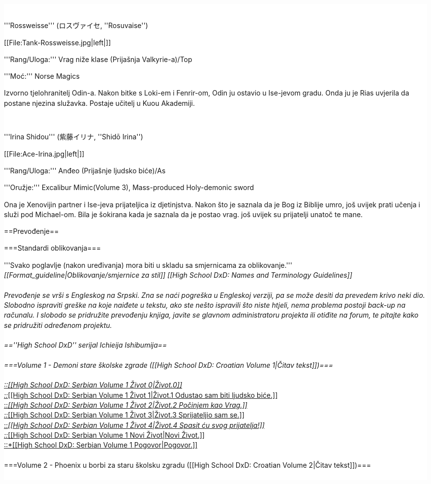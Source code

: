 
<p><br style="clear: both;" />

'''Rossweisse''' (ロスヴァイセ, ''Rosuvaise'')

[[File:Tank-Rossweisse.jpg|left|]]

'''Rang/Uloga:''' Vrag niže klase (Prijašnja Valkyrie-a)/Top

'''Moć:''' Norse Magics<BR>

Izvorno tjelohranitelj Odin-a. Nakon bitke s Loki-em i Fenrir-om, Odin ju ostavio u Ise-jevom gradu. Onda ju je Rias uvjerila da postane njezina služavka. Postaje učitelj u Kuou Akademiji.

<BR></p>

'''Irina Shidou''' (紫藤イリナ, ''Shidō Irina'')

[[File:Ace-Irina.jpg|left|]]

'''Rang/Uloga:''' Anđeo (Prijašnje ljudsko biće)/As<BR>

'''Oružje:''' Excalibur Mimic(Volume 3), Mass-produced Holy-demonic sword<BR>

Ona je Xenovijin partner i Ise-jeva prijateljica iz djetinjstva. Nakon što je saznala da je Bog iz Biblije umro, još uvijek prati učenja i služi pod Michael-om. Bila je šokirana kada je saznala da je postao vrag. još uvijek su prijatelji unatoč te mane.<BR>




<p>==Prevođenje==</p>

<p>===Standardi oblikovanja===

'''Svako poglavlje (nakon uređivanja) mora biti u skladu sa smjernicama za oblikovanje.'''
*[[Format_guideline|Oblikovanje/smjernice za stil]]
*[[High School DxD: Names and Terminology Guidelines]]<BR>
<BR>
Prevođenje se vrši s Engleskog na Srpski. Zna se naći pogreška u Engleskoj verziji, pa se može desiti da prevedem krivo neki dio. Slobodno ispraviti greške na koje naiđete u tekstu, ako ste nešto ispravili što niste htjeli, nema problema postoji back-up na računalu.
I slobodo se pridružite prevođenju knjiga, javite se glavnom administratoru projekta ili otiđite na forum, te pitajte kako se pridružiti određenom projektu.
<BR>
<BR>
==''High School DxD'' serijal Ichieija Ishibumija==<BR>
<BR>
===Volume 1 - Demoni stare školske zgrade ([[High School DxD: Croatian Volume 1|Čitav tekst]])===<BR>
<BR>
<a href="1život 0.html">::*[[High School DxD: Serbian Volume 1 Život 0|Život.0]]</a><BR>
<a href="1život 1.html">::*[[High School DxD: Serbian Volume 1 Život 1|Život.1 Odustao sam biti ljudsko biće.]]</a><BR>
<a href="1život 2.html">::*[[High School DxD: Serbian Volume 1 Život 2|Život.2 Počinjem kao Vrag.]]</a><BR>
<a href="1život 3.html">::*[[High School DxD: Serbian Volume 1 Život 3|Život.3 Sprijateljio sam se.]]</a><BR>
<a href="1život 4.html">::*[[High School DxD: Serbian Volume 1 Život 4|Život.4 Spasit ću svog prijatelja!]]</a><BR>
<a href="1život 5.html">::*[[High School DxD: Serbian Volume 1 Novi Život|Novi Život.]]</a><BR>
<a href="1život 6.html">::*[[High School DxD: Serbian Volume 1 Pogovor|Pogovor.]]</a><BR>
<BR>
===Volume 2 - Phoenix u borbi za staru školsku zgradu ([[High School DxD: Croatian Volume 2|Čitav tekst]])===<BR>
<BR>
